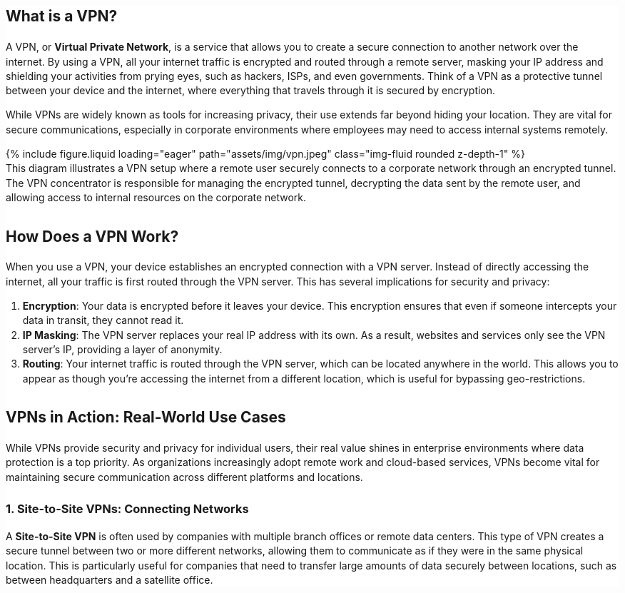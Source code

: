 ## What is a VPN?

A VPN, or **Virtual Private Network**, is a service that allows you to create a secure connection to another network over the internet. By using a VPN, all your internet traffic is encrypted and routed through a remote server, masking your IP address and shielding your activities from prying eyes, such as hackers, ISPs, and even governments. Think of a VPN as a protective tunnel between your device and the internet, where everything that travels through it is secured by encryption.

While VPNs are widely known as tools for increasing privacy, their use extends far beyond hiding your location. They are vital for secure communications, especially in corporate environments where employees may need to access internal systems remotely.

<div class="row mt-3">
    <div class="col-sm mt-3 mt-md-0">
        {% include figure.liquid loading="eager" path="assets/img/vpn.jpeg" class="img-fluid rounded z-depth-1" %}
    </div>
</div>
<div class="caption">
  This diagram illustrates a VPN setup where a remote user securely connects to a corporate network through an encrypted tunnel. The VPN concentrator is responsible for managing the encrypted tunnel, decrypting the data sent by the remote user, and allowing access to internal resources on the corporate network.
</div>

## How Does a VPN Work?

When you use a VPN, your device establishes an encrypted connection with a VPN server. Instead of directly accessing the internet, all your traffic is first routed through the VPN server. This has several implications for security and privacy:

1. **Encryption**: Your data is encrypted before it leaves your device. This encryption ensures that even if someone intercepts your data in transit, they cannot read it.
2. **IP Masking**: The VPN server replaces your real IP address with its own. As a result, websites and services only see the VPN server’s IP, providing a layer of anonymity.
3. **Routing**: Your internet traffic is routed through the VPN server, which can be located anywhere in the world. This allows you to appear as though you’re accessing the internet from a different location, which is useful for bypassing geo-restrictions.

## VPNs in Action: Real-World Use Cases

While VPNs provide security and privacy for individual users, their real value shines in enterprise environments where data protection is a top priority. As organizations increasingly adopt remote work and cloud-based services, VPNs become vital for maintaining secure communication across different platforms and locations.

### 1. **Site-to-Site VPNs: Connecting Networks**

A **Site-to-Site VPN** is often used by companies with multiple branch offices or remote data centers. This type of VPN creates a secure tunnel between two or more different networks, allowing them to communicate as if they were in the same physical location. This is particularly useful for companies that need to transfer large amounts of data securely between locations, such as between headquarters and a satellite office.

